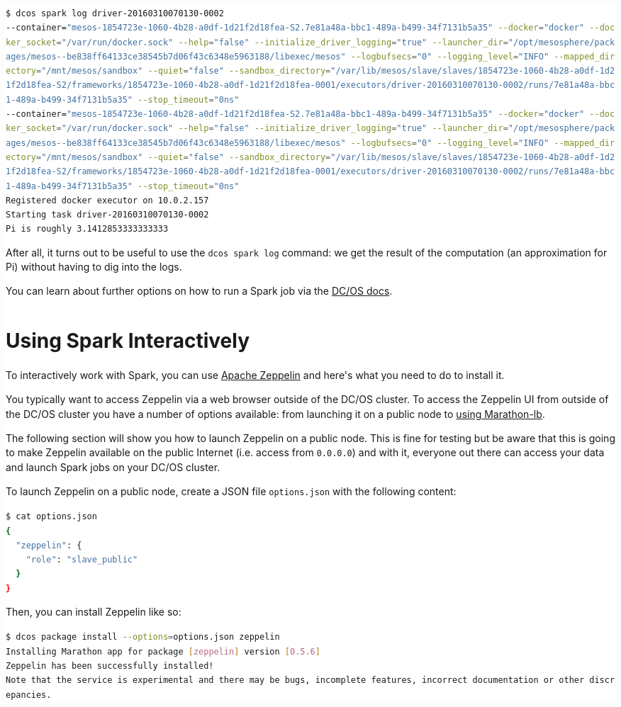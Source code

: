 ```bash
$ dcos spark log driver-20160310070130-0002
--container="mesos-1854723e-1060-4b28-a0df-1d21f2d18fea-S2.7e81a48a-bbc1-489a-b499-34f7131b5a35" --docker="docker" --docker_socket="/var/run/docker.sock" --help="false" --initialize_driver_logging="true" --launcher_dir="/opt/mesosphere/packages/mesos--be838ff64133ce38545b7d06f43c6348e5963188/libexec/mesos" --logbufsecs="0" --logging_level="INFO" --mapped_directory="/mnt/mesos/sandbox" --quiet="false" --sandbox_directory="/var/lib/mesos/slave/slaves/1854723e-1060-4b28-a0df-1d21f2d18fea-S2/frameworks/1854723e-1060-4b28-a0df-1d21f2d18fea-0001/executors/driver-20160310070130-0002/runs/7e81a48a-bbc1-489a-b499-34f7131b5a35" --stop_timeout="0ns"
--container="mesos-1854723e-1060-4b28-a0df-1d21f2d18fea-S2.7e81a48a-bbc1-489a-b499-34f7131b5a35" --docker="docker" --docker_socket="/var/run/docker.sock" --help="false" --initialize_driver_logging="true" --launcher_dir="/opt/mesosphere/packages/mesos--be838ff64133ce38545b7d06f43c6348e5963188/libexec/mesos" --logbufsecs="0" --logging_level="INFO" --mapped_directory="/mnt/mesos/sandbox" --quiet="false" --sandbox_directory="/var/lib/mesos/slave/slaves/1854723e-1060-4b28-a0df-1d21f2d18fea-S2/frameworks/1854723e-1060-4b28-a0df-1d21f2d18fea-0001/executors/driver-20160310070130-0002/runs/7e81a48a-bbc1-489a-b499-34f7131b5a35" --stop_timeout="0ns"
Registered docker executor on 10.0.2.157
Starting task driver-20160310070130-0002
Pi is roughly 3.1412853333333333
```

After all, it turns out to be useful to use the `dcos spark log` command: we get the result of the computation (an approximation for Pi) without having to dig into the logs.

You can learn about further options on how to run a Spark job via the [DC/OS docs](https://docs.mesosphere.com/usage/services/spark/).

# Using Spark Interactively

To interactively work with Spark, you can use [Apache Zeppelin](https://zeppelin.incubator.apache.org/) and here's what you need to do to install it.

You typically want to access Zeppelin via a web browser outside of the DC/OS cluster. To access the Zeppelin UI from outside of the DC/OS cluster you have a number of options available: from launching it on a public node to [using Marathon-lb](/docs/1.8/usage/service-discovery/marathon-lb/).

The following section will show you how to launch Zeppelin on a public node. This is fine for testing but be aware that this is going to make Zeppelin available on the public Internet (i.e. access from `0.0.0.0`) and with it, everyone out there can access your data and launch Spark jobs on your DC/OS cluster.

To launch Zeppelin on a public node, create a JSON file `options.json` with the following content:

```bash
$ cat options.json
{
  "zeppelin": {
    "role": "slave_public"
  }
}
```

Then, you can install Zeppelin like so:

```bash
$ dcos package install --options=options.json zeppelin
Installing Marathon app for package [zeppelin] version [0.5.6]
Zeppelin has been successfully installed!
Note that the service is experimental and there may be bugs, incomplete features, incorrect documentation or other discrepancies.
```
